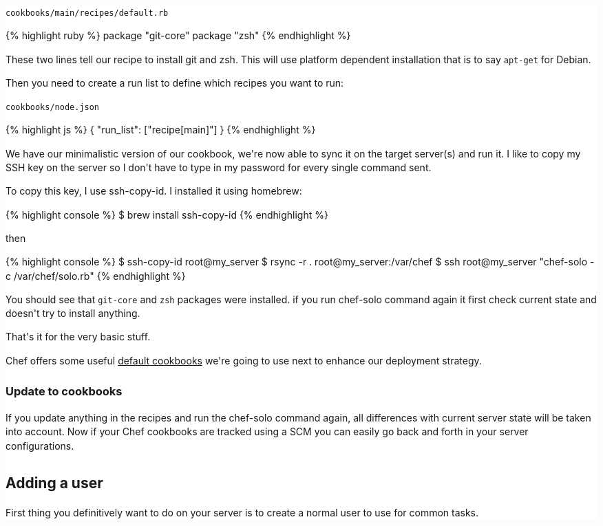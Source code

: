`cookbooks/main/recipes/default.rb`

{% highlight ruby %}
package "git-core"
package "zsh"
{% endhighlight %}

These two lines tell our recipe to install git and zsh. This will use platform dependent installation that is to say `apt-get` for Debian.

Then you need to create a run list to define which recipes you want to run:

`cookbooks/node.json`

{% highlight js %}
{
  "run_list": ["recipe[main]"]
}
{% endhighlight %}

We have our minimalistic version of our cookbook, we're now able to sync it on the target server(s) and run it. I like to copy my SSH key on the server so I don't have to type in my password for every single command sent.

To copy this key, I use ssh-copy-id. I installed it using homebrew:

{% highlight console %}
$ brew install ssh-copy-id
{% endhighlight %}

then

{% highlight console %}
$ ssh-copy-id root@my_server
$ rsync -r . root@my_server:/var/chef
$ ssh root@my_server "chef-solo -c /var/chef/solo.rb"
{% endhighlight %}

You should see that `git-core` and `zsh` packages were installed. if you run chef-solo command again it first check current state and doesn't try to install anything.

That's it for the very basic stuff.

Chef offers some useful [default cookbooks](https://github.com/opscode-cookbooks) we're going to use next to enhance our deployment strategy.

### Update to cookbooks

If you update anything in the recipes and run the chef-solo command again, all differences with current server state will be taken into account. Now if your Chef cookbooks are tracked using a SCM you can easily go back and forth in your server configurations.

## Adding a user

First thing you definitively want to do on your server is to create a normal user to use for common tasks.
